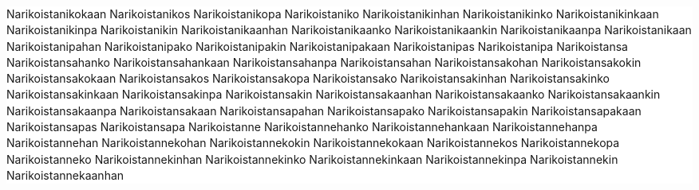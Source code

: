 Narikoistanikokaan
Narikoistanikos
Narikoistanikopa
Narikoistaniko
Narikoistanikinhan
Narikoistanikinko
Narikoistanikinkaan
Narikoistanikinpa
Narikoistanikin
Narikoistanikaanhan
Narikoistanikaanko
Narikoistanikaankin
Narikoistanikaanpa
Narikoistanikaan
Narikoistanipahan
Narikoistanipako
Narikoistanipakin
Narikoistanipakaan
Narikoistanipas
Narikoistanipa
Narikoistansa
Narikoistansahanko
Narikoistansahankaan
Narikoistansahanpa
Narikoistansahan
Narikoistansakohan
Narikoistansakokin
Narikoistansakokaan
Narikoistansakos
Narikoistansakopa
Narikoistansako
Narikoistansakinhan
Narikoistansakinko
Narikoistansakinkaan
Narikoistansakinpa
Narikoistansakin
Narikoistansakaanhan
Narikoistansakaanko
Narikoistansakaankin
Narikoistansakaanpa
Narikoistansakaan
Narikoistansapahan
Narikoistansapako
Narikoistansapakin
Narikoistansapakaan
Narikoistansapas
Narikoistansapa
Narikoistanne
Narikoistannehanko
Narikoistannehankaan
Narikoistannehanpa
Narikoistannehan
Narikoistannekohan
Narikoistannekokin
Narikoistannekokaan
Narikoistannekos
Narikoistannekopa
Narikoistanneko
Narikoistannekinhan
Narikoistannekinko
Narikoistannekinkaan
Narikoistannekinpa
Narikoistannekin
Narikoistannekaanhan